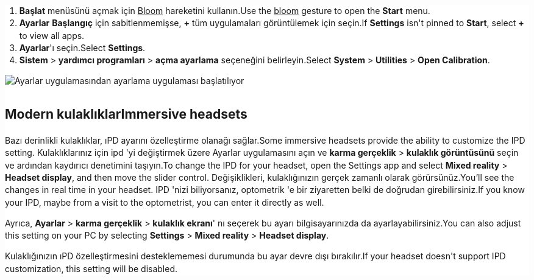 1. <span data-ttu-id="51420-234">**Başlat** menüsünü açmak için [Bloom](hololens1-basic-usage.md) hareketini kullanın.</span><span class="sxs-lookup"><span data-stu-id="51420-234">Use the [bloom](hololens1-basic-usage.md) gesture to open the **Start** menu.</span></span>
1. <span data-ttu-id="51420-235">**Ayarlar** **Başlangıç** için sabitlenmemişse, **+** tüm uygulamaları görüntülemek için seçin.</span><span class="sxs-lookup"><span data-stu-id="51420-235">If **Settings** isn't pinned to **Start**, select **+** to view all apps.</span></span>
1. <span data-ttu-id="51420-236">**Ayarlar**'ı seçin.</span><span class="sxs-lookup"><span data-stu-id="51420-236">Select **Settings**.</span></span>
1. <span data-ttu-id="51420-237">**Sistem**  >  **yardımcı programları**  >  **açma ayarlama** seçeneğini belirleyin.</span><span class="sxs-lookup"><span data-stu-id="51420-237">Select **System** > **Utilities** > **Open Calibration**.</span></span>

![Ayarlar uygulamasından ayarlama uygulaması başlatılıyor](./images/calibration-settings-500px.jpg)

## <a name="immersive-headsets"></a><span data-ttu-id="51420-239">Modern kulaklıklar</span><span class="sxs-lookup"><span data-stu-id="51420-239">Immersive headsets</span></span>

<span data-ttu-id="51420-240">Bazı derinlikli kulaklıklar, ıPD ayarını özelleştirme olanağı sağlar.</span><span class="sxs-lookup"><span data-stu-id="51420-240">Some immersive headsets provide the ability to customize the IPD setting.</span></span> <span data-ttu-id="51420-241">Kulaklıklarınız için ipd 'yi değiştirmek üzere Ayarlar uygulamasını açın ve **karma gerçeklik**  >  **kulaklık görüntüsünü** seçin ve ardından kaydırıcı denetimini taşıyın.</span><span class="sxs-lookup"><span data-stu-id="51420-241">To change the IPD for your headset, open the Settings app and select **Mixed reality** > **Headset display**, and then move the slider control.</span></span> <span data-ttu-id="51420-242">Değişiklikleri, kulaklığınızın gerçek zamanlı olarak görürsünüz.</span><span class="sxs-lookup"><span data-stu-id="51420-242">You’ll see the changes in real time in your headset.</span></span> <span data-ttu-id="51420-243">IPD 'nizi biliyorsanız, optometrik 'e bir ziyaretten belki de doğrudan girebilirsiniz.</span><span class="sxs-lookup"><span data-stu-id="51420-243">If you know your IPD, maybe from a visit to the optometrist, you can enter it directly as well.</span></span>

<span data-ttu-id="51420-244">Ayrıca, **Ayarlar**  >  **karma gerçeklik**  >  **kulaklık ekranı**' nı seçerek bu ayarı bilgisayarınızda da ayarlayabilirsiniz.</span><span class="sxs-lookup"><span data-stu-id="51420-244">You can also adjust this setting on your PC by selecting **Settings** > **Mixed reality** > **Headset display**.</span></span>

<span data-ttu-id="51420-245">Kulaklığınızın ıPD özelleştirmesini desteklememesi durumunda bu ayar devre dışı bırakılır.</span><span class="sxs-lookup"><span data-stu-id="51420-245">If your headset doesn't support IPD customization, this setting will be disabled.</span></span>
